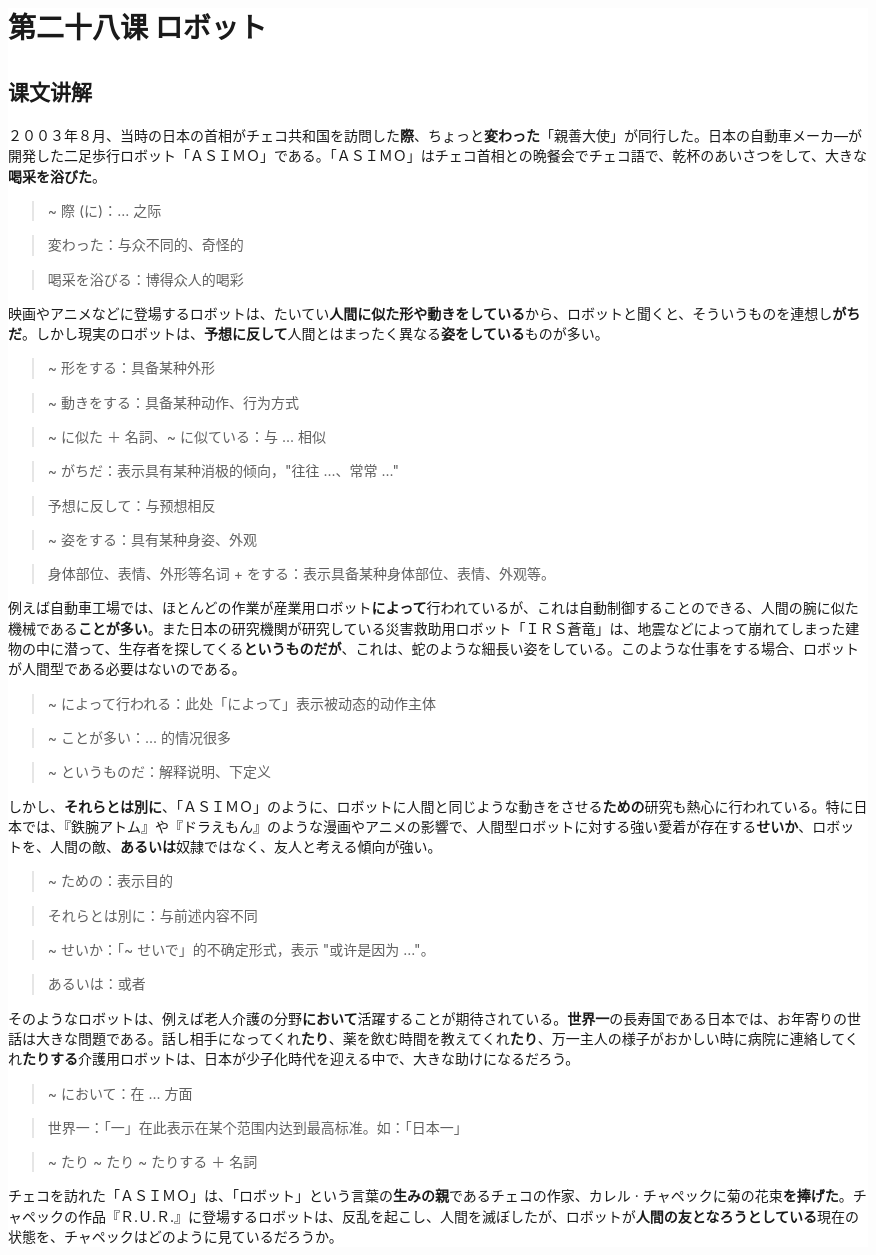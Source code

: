 # 第二十八课 ロボット
## 课文讲解
２００３年８月、当時の日本の首相がチェコ共和国を訪問した**際**、ちょっと**変わった**「親善大使」が同行した。日本の自動車メーカ―が開発した二足歩行ロボット「ＡＳＩＭＯ」である。「ＡＳＩＭＯ」はチェコ首相との晩餐会でチェコ語で、乾杯のあいさつをして、大きな**喝采を浴びた**。

> ~ 際 (に)：... 之际

> 変わった：与众不同的、奇怪的

> 喝采を浴びる：博得众人的喝彩

映画やアニメなどに登場するロボットは、たいてい**人間に似た形や動きをしている**から、ロボットと聞くと、そういうものを連想し**がちだ**。しかし現実のロボットは、**予想に反して**人間とはまったく異なる**姿をしている**ものが多い。

> ~ 形をする：具备某种外形

> ~ 動きをする：具备某种动作、行为方式

> ~ に似た ＋ 名詞、~ に似ている：与 ... 相似

> ~ がちだ：表示具有某种消极的倾向，"往往 ...、常常 ..."

> 予想に反して：与预想相反

> ~ 姿をする：具有某种身姿、外观

> 身体部位、表情、外形等名词 + をする：表示具备某种身体部位、表情、外观等。

例えば自動車工場では、ほとんどの作業が産業用ロボット**によって**行われているが、これは自動制御することのできる、人間の腕に似た機械である**ことが多い**。また日本の研究機関が研究している災害救助用ロボット「ＩＲＳ蒼竜」は、地震などによって崩れてしまった建物の中に潜って、生存者を探してくる**というものだが**、これは、蛇のような細長い姿をしている。このような仕事をする場合、ロボットが人間型である必要はないのである。

> ~ によって行われる：此处「によって」表示被动态的动作主体

> ~ ことが多い：... 的情况很多

> ~ というものだ：解释说明、下定义

しかし、**それらとは別に**、「ＡＳＩＭＯ」のように、ロボットに人間と同じような動きをさせる**ための**研究も熱心に行われている。特に日本では、『鉄腕アトム』や『ドラえもん』のような漫画やアニメの影響で、人間型ロボットに対する強い愛着が存在する**せいか**、ロボットを、人間の敵、**あるいは**奴隷ではなく、友人と考える傾向が強い。

> ~ ための：表示目的

> それらとは別に：与前述内容不同

> ~ せいか：「~ せいで」的不确定形式，表示 "或许是因为 ..."。

> あるいは：或者

そのようなロボットは、例えば老人介護の分野**において**活躍することが期待されている。**世界一**の長寿国である日本では、お年寄りの世話は大きな問題である。話し相手になってくれ**たり**、薬を飲む時間を教えてくれ**たり**、万一主人の様子がおかしい時に病院に連絡してくれ**たりする**介護用ロボットは、日本が少子化時代を迎える中で、大きな助けになるだろう。

> ~ において：在 ... 方面

> 世界一：「一」在此表示在某个范围内达到最高标准。如：「日本一」

> ~ たり ~ たり ~ たりする ＋ 名詞

チェコを訪れた「ＡＳＩＭＯ」は、「ロボット」という言葉の**生みの親**であるチェコの作家、カレル · チャペックに菊の花束**を捧げた**。チャペックの作品『Ｒ.Ｕ.Ｒ.』に登場するロボットは、反乱を起こし、人間を滅ぼしたが、ロボットが**人間の友となろうとしている**現在の状態を、チャペックはどのように見ているだろうか。
